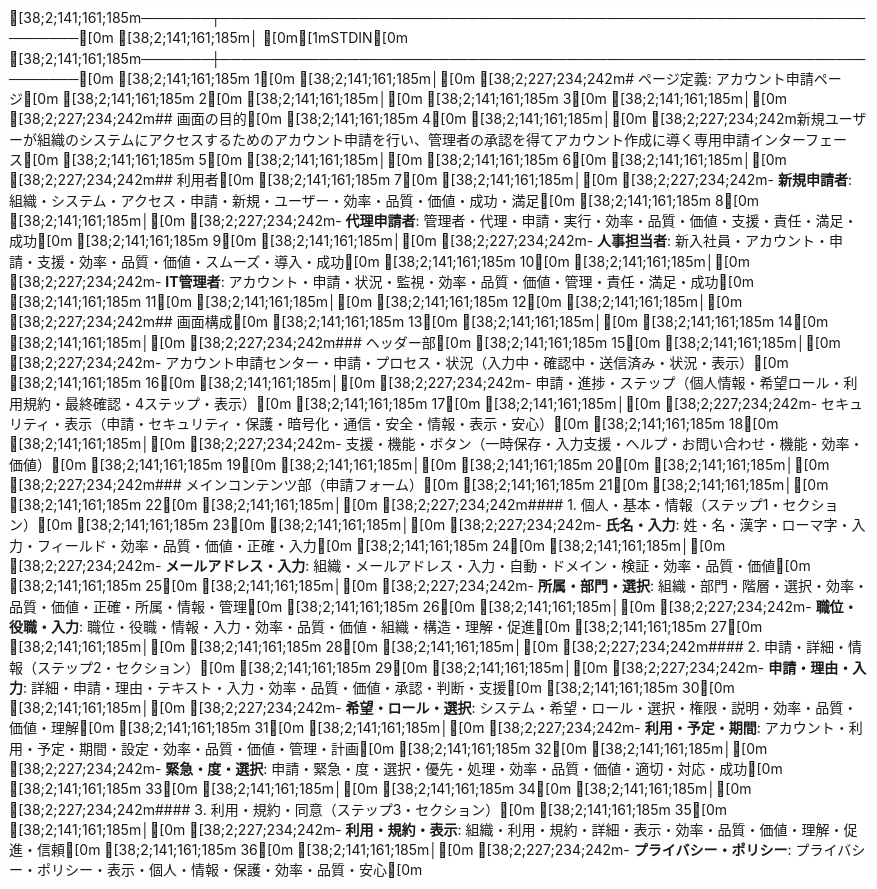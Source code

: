 [38;2;141;161;185m───────┬────────────────────────────────────────────────────────────────────────[0m
       [38;2;141;161;185m│ [0m[1mSTDIN[0m
[38;2;141;161;185m───────┼────────────────────────────────────────────────────────────────────────[0m
[38;2;141;161;185m   1[0m   [38;2;141;161;185m│[0m [38;2;227;234;242m# ページ定義: アカウント申請ページ[0m
[38;2;141;161;185m   2[0m   [38;2;141;161;185m│[0m 
[38;2;141;161;185m   3[0m   [38;2;141;161;185m│[0m [38;2;227;234;242m## 画面の目的[0m
[38;2;141;161;185m   4[0m   [38;2;141;161;185m│[0m [38;2;227;234;242m新規ユーザーが組織のシステムにアクセスするためのアカウント申請を行い、管理者の承認を得てアカウント作成に導く専用申請インターフェース[0m
[38;2;141;161;185m   5[0m   [38;2;141;161;185m│[0m 
[38;2;141;161;185m   6[0m   [38;2;141;161;185m│[0m [38;2;227;234;242m## 利用者[0m
[38;2;141;161;185m   7[0m   [38;2;141;161;185m│[0m [38;2;227;234;242m- **新規申請者**: 組織・システム・アクセス・申請・新規・ユーザー・効率・品質・価値・成功・満足[0m
[38;2;141;161;185m   8[0m   [38;2;141;161;185m│[0m [38;2;227;234;242m- **代理申請者**: 管理者・代理・申請・実行・効率・品質・価値・支援・責任・満足・成功[0m
[38;2;141;161;185m   9[0m   [38;2;141;161;185m│[0m [38;2;227;234;242m- **人事担当者**: 新入社員・アカウント・申請・支援・効率・品質・価値・スムーズ・導入・成功[0m
[38;2;141;161;185m  10[0m   [38;2;141;161;185m│[0m [38;2;227;234;242m- **IT管理者**: アカウント・申請・状況・監視・効率・品質・価値・管理・責任・満足・成功[0m
[38;2;141;161;185m  11[0m   [38;2;141;161;185m│[0m 
[38;2;141;161;185m  12[0m   [38;2;141;161;185m│[0m [38;2;227;234;242m## 画面構成[0m
[38;2;141;161;185m  13[0m   [38;2;141;161;185m│[0m 
[38;2;141;161;185m  14[0m   [38;2;141;161;185m│[0m [38;2;227;234;242m### ヘッダー部[0m
[38;2;141;161;185m  15[0m   [38;2;141;161;185m│[0m [38;2;227;234;242m- アカウント申請センター・申請・プロセス・状況（入力中・確認中・送信済み・状況・表示）[0m
[38;2;141;161;185m  16[0m   [38;2;141;161;185m│[0m [38;2;227;234;242m- 申請・進捗・ステップ（個人情報・希望ロール・利用規約・最終確認・4ステップ・表示）[0m
[38;2;141;161;185m  17[0m   [38;2;141;161;185m│[0m [38;2;227;234;242m- セキュリティ・表示（申請・セキュリティ・保護・暗号化・通信・安全・情報・表示・安心）[0m
[38;2;141;161;185m  18[0m   [38;2;141;161;185m│[0m [38;2;227;234;242m- 支援・機能・ボタン（一時保存・入力支援・ヘルプ・お問い合わせ・機能・効率・価値）[0m
[38;2;141;161;185m  19[0m   [38;2;141;161;185m│[0m 
[38;2;141;161;185m  20[0m   [38;2;141;161;185m│[0m [38;2;227;234;242m### メインコンテンツ部（申請フォーム）[0m
[38;2;141;161;185m  21[0m   [38;2;141;161;185m│[0m 
[38;2;141;161;185m  22[0m   [38;2;141;161;185m│[0m [38;2;227;234;242m#### 1. 個人・基本・情報（ステップ1・セクション）[0m
[38;2;141;161;185m  23[0m   [38;2;141;161;185m│[0m [38;2;227;234;242m- **氏名・入力**: 姓・名・漢字・ローマ字・入力・フィールド・効率・品質・価値・正確・入力[0m
[38;2;141;161;185m  24[0m   [38;2;141;161;185m│[0m [38;2;227;234;242m- **メールアドレス・入力**: 組織・メールアドレス・入力・自動・ドメイン・検証・効率・品質・価値[0m
[38;2;141;161;185m  25[0m   [38;2;141;161;185m│[0m [38;2;227;234;242m- **所属・部門・選択**: 組織・部門・階層・選択・効率・品質・価値・正確・所属・情報・管理[0m
[38;2;141;161;185m  26[0m   [38;2;141;161;185m│[0m [38;2;227;234;242m- **職位・役職・入力**: 職位・役職・情報・入力・効率・品質・価値・組織・構造・理解・促進[0m
[38;2;141;161;185m  27[0m   [38;2;141;161;185m│[0m 
[38;2;141;161;185m  28[0m   [38;2;141;161;185m│[0m [38;2;227;234;242m#### 2. 申請・詳細・情報（ステップ2・セクション）[0m
[38;2;141;161;185m  29[0m   [38;2;141;161;185m│[0m [38;2;227;234;242m- **申請・理由・入力**: 詳細・申請・理由・テキスト・入力・効率・品質・価値・承認・判断・支援[0m
[38;2;141;161;185m  30[0m   [38;2;141;161;185m│[0m [38;2;227;234;242m- **希望・ロール・選択**: システム・希望・ロール・選択・権限・説明・効率・品質・価値・理解[0m
[38;2;141;161;185m  31[0m   [38;2;141;161;185m│[0m [38;2;227;234;242m- **利用・予定・期間**: アカウント・利用・予定・期間・設定・効率・品質・価値・管理・計画[0m
[38;2;141;161;185m  32[0m   [38;2;141;161;185m│[0m [38;2;227;234;242m- **緊急・度・選択**: 申請・緊急・度・選択・優先・処理・効率・品質・価値・適切・対応・成功[0m
[38;2;141;161;185m  33[0m   [38;2;141;161;185m│[0m 
[38;2;141;161;185m  34[0m   [38;2;141;161;185m│[0m [38;2;227;234;242m#### 3. 利用・規約・同意（ステップ3・セクション）[0m
[38;2;141;161;185m  35[0m   [38;2;141;161;185m│[0m [38;2;227;234;242m- **利用・規約・表示**: 組織・利用・規約・詳細・表示・効率・品質・価値・理解・促進・信頼[0m
[38;2;141;161;185m  36[0m   [38;2;141;161;185m│[0m [38;2;227;234;242m- **プライバシー・ポリシー**: プライバシー・ポリシー・表示・個人・情報・保護・効率・品質・安心[0m